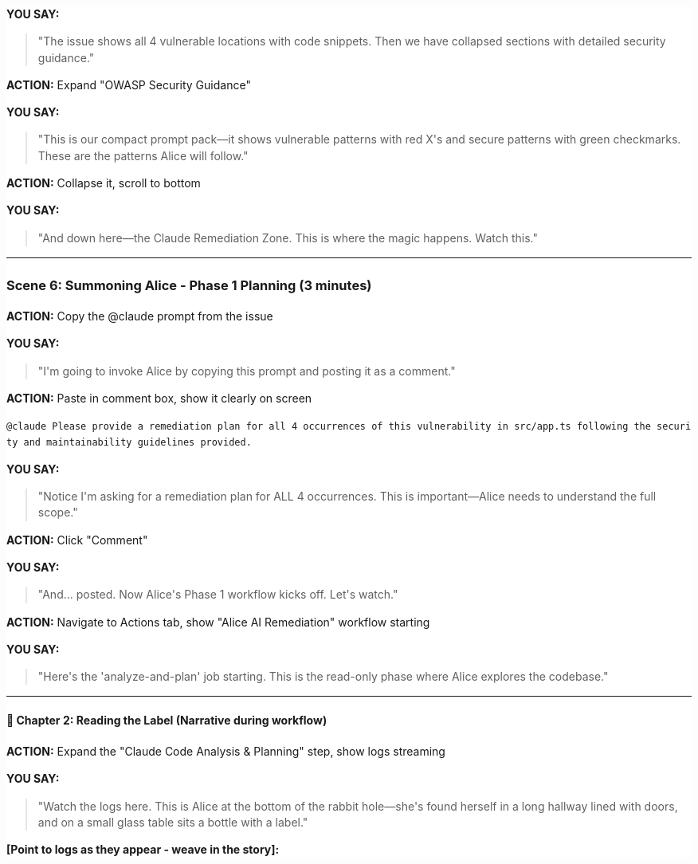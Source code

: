 **YOU SAY:**
> "The issue shows all 4 vulnerable locations with code snippets. Then we have collapsed sections with detailed security guidance."

**ACTION:** Expand "OWASP Security Guidance"

**YOU SAY:**
> "This is our compact prompt pack—it shows vulnerable patterns with red X's and secure patterns with green checkmarks. These are the patterns Alice will follow."

**ACTION:** Collapse it, scroll to bottom

**YOU SAY:**
> "And down here—the Claude Remediation Zone. This is where the magic happens. Watch this."

---

### Scene 6: Summoning Alice - Phase 1 Planning (3 minutes)

**ACTION:** Copy the @claude prompt from the issue

**YOU SAY:**
> "I'm going to invoke Alice by copying this prompt and posting it as a comment."

**ACTION:** Paste in comment box, show it clearly on screen

```
@claude Please provide a remediation plan for all 4 occurrences of this vulnerability in src/app.ts following the security and maintainability guidelines provided.
```

**YOU SAY:**
> "Notice I'm asking for a remediation plan for ALL 4 occurrences. This is important—Alice needs to understand the full scope."

**ACTION:** Click "Comment"

**YOU SAY:**
> "And... posted. Now Alice's Phase 1 workflow kicks off. Let's watch."

**ACTION:** Navigate to Actions tab, show "Alice AI Remediation" workflow starting

**YOU SAY:**
> "Here's the 'analyze-and-plan' job starting. This is the read-only phase where Alice explores the codebase."

---

#### 📖 **Chapter 2: Reading the Label** (Narrative during workflow)

**ACTION:** Expand the "Claude Code Analysis & Planning" step, show logs streaming

**YOU SAY:**
> "Watch the logs here. This is Alice at the bottom of the rabbit hole—she's found herself in a long hallway lined with doors, and on a small glass table sits a bottle with a label."

**[Point to logs as they appear - weave in the story]:**
